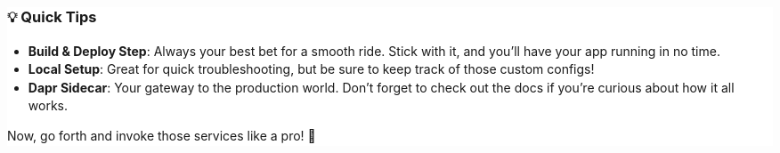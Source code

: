 ### 💡 Quick Tips

- **Build & Deploy Step**: Always your best bet for a smooth ride. Stick with it, and you’ll have your app running in no
  time.
- **Local Setup**: Great for quick troubleshooting, but be sure to keep track of those custom configs!
- **Dapr Sidecar**: Your gateway to the production world. Don’t forget to check out the docs if you’re curious about how
  it all works.

Now, go forth and invoke those services like a pro! 🚀
